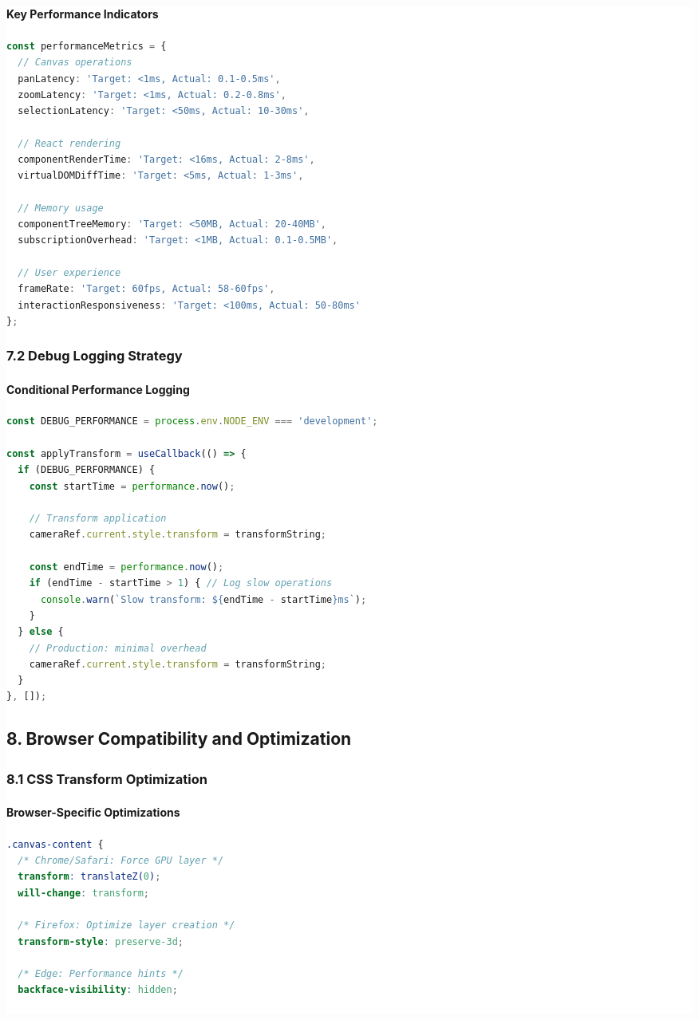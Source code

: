 #### Key Performance Indicators
```typescript
const performanceMetrics = {
  // Canvas operations
  panLatency: 'Target: <1ms, Actual: 0.1-0.5ms',
  zoomLatency: 'Target: <1ms, Actual: 0.2-0.8ms',
  selectionLatency: 'Target: <50ms, Actual: 10-30ms',
  
  // React rendering
  componentRenderTime: 'Target: <16ms, Actual: 2-8ms',
  virtualDOMDiffTime: 'Target: <5ms, Actual: 1-3ms',
  
  // Memory usage
  componentTreeMemory: 'Target: <50MB, Actual: 20-40MB',
  subscriptionOverhead: 'Target: <1MB, Actual: 0.1-0.5MB',
  
  // User experience
  frameRate: 'Target: 60fps, Actual: 58-60fps',
  interactionResponsiveness: 'Target: <100ms, Actual: 50-80ms'
};
```

### 7.2 Debug Logging Strategy

#### Conditional Performance Logging
```typescript
const DEBUG_PERFORMANCE = process.env.NODE_ENV === 'development';

const applyTransform = useCallback(() => {
  if (DEBUG_PERFORMANCE) {
    const startTime = performance.now();
    
    // Transform application
    cameraRef.current.style.transform = transformString;
    
    const endTime = performance.now();
    if (endTime - startTime > 1) { // Log slow operations
      console.warn(`Slow transform: ${endTime - startTime}ms`);
    }
  } else {
    // Production: minimal overhead
    cameraRef.current.style.transform = transformString;
  }
}, []);
```

## 8. Browser Compatibility and Optimization

### 8.1 CSS Transform Optimization

#### Browser-Specific Optimizations
```css
.canvas-content {
  /* Chrome/Safari: Force GPU layer */
  transform: translateZ(0);
  will-change: transform;
  
  /* Firefox: Optimize layer creation */
  transform-style: preserve-3d;
  
  /* Edge: Performance hints */
  backface-visibility: hidden;
  
```
